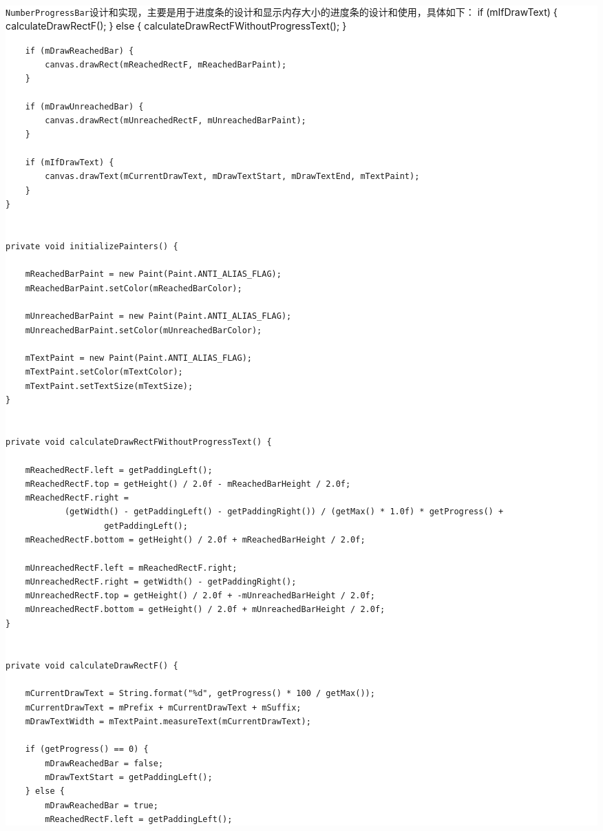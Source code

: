    ```NumberProgressBar```设计和实现，主要是用于进度条的设计和显示内存大小的进度条的设计和使用，具体如下：
        if (mIfDrawText) {
            calculateDrawRectF();
        } else {
            calculateDrawRectFWithoutProgressText();
        }

        if (mDrawReachedBar) {
            canvas.drawRect(mReachedRectF, mReachedBarPaint);
        }

        if (mDrawUnreachedBar) {
            canvas.drawRect(mUnreachedRectF, mUnreachedBarPaint);
        }

        if (mIfDrawText) {
            canvas.drawText(mCurrentDrawText, mDrawTextStart, mDrawTextEnd, mTextPaint);
        }
    }


    private void initializePainters() {

        mReachedBarPaint = new Paint(Paint.ANTI_ALIAS_FLAG);
        mReachedBarPaint.setColor(mReachedBarColor);

        mUnreachedBarPaint = new Paint(Paint.ANTI_ALIAS_FLAG);
        mUnreachedBarPaint.setColor(mUnreachedBarColor);

        mTextPaint = new Paint(Paint.ANTI_ALIAS_FLAG);
        mTextPaint.setColor(mTextColor);
        mTextPaint.setTextSize(mTextSize);
    }


    private void calculateDrawRectFWithoutProgressText() {

        mReachedRectF.left = getPaddingLeft();
        mReachedRectF.top = getHeight() / 2.0f - mReachedBarHeight / 2.0f;
        mReachedRectF.right =
                (getWidth() - getPaddingLeft() - getPaddingRight()) / (getMax() * 1.0f) * getProgress() +
                        getPaddingLeft();
        mReachedRectF.bottom = getHeight() / 2.0f + mReachedBarHeight / 2.0f;

        mUnreachedRectF.left = mReachedRectF.right;
        mUnreachedRectF.right = getWidth() - getPaddingRight();
        mUnreachedRectF.top = getHeight() / 2.0f + -mUnreachedBarHeight / 2.0f;
        mUnreachedRectF.bottom = getHeight() / 2.0f + mUnreachedBarHeight / 2.0f;
    }


    private void calculateDrawRectF() {

        mCurrentDrawText = String.format("%d", getProgress() * 100 / getMax());
        mCurrentDrawText = mPrefix + mCurrentDrawText + mSuffix;
        mDrawTextWidth = mTextPaint.measureText(mCurrentDrawText);

        if (getProgress() == 0) {
            mDrawReachedBar = false;
            mDrawTextStart = getPaddingLeft();
        } else {
            mDrawReachedBar = true;
            mReachedRectF.left = getPaddingLeft();
   ```